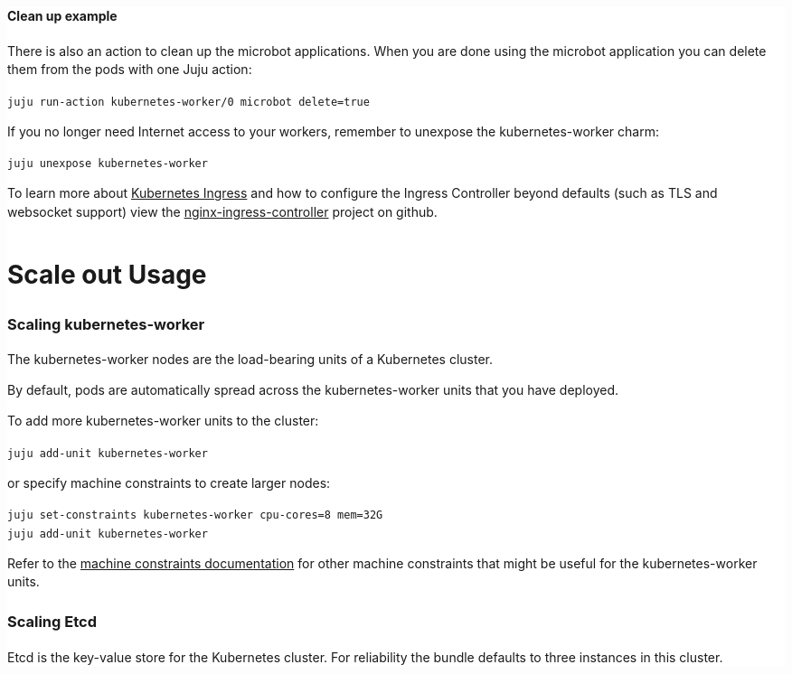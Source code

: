 #### Clean up example

There is also an action to clean up the microbot applications. When you are
done using the microbot application you can delete them from the pods with
one Juju action:

```
juju run-action kubernetes-worker/0 microbot delete=true
```

If you no longer need Internet access to your workers, remember to unexpose the
kubernetes-worker charm:

```
juju unexpose kubernetes-worker
```

To learn more about
[Kubernetes Ingress](https://kubernetes.io/docs/user-guide/ingress.html)
and how to configure the Ingress Controller beyond defaults (such as TLS and
websocket support) view the
[nginx-ingress-controller](https://github.com/kubernetes/contrib/tree/master/ingress/controllers/nginx)
project on github.


# Scale out Usage

### Scaling kubernetes-worker

The kubernetes-worker nodes are the load-bearing units of a Kubernetes cluster.

By default, pods are automatically spread across the kubernetes-worker units
that you have deployed.

To add more kubernetes-worker units to the cluster:

```
juju add-unit kubernetes-worker
```

or specify machine constraints to create larger nodes:

```
juju set-constraints kubernetes-worker cpu-cores=8 mem=32G
juju add-unit kubernetes-worker
```

Refer to the
[machine constraints documentation](https://jujucharms.com/docs/stable/charms-constraints)
for other machine constraints that might be useful for the kubernetes-worker units.


### Scaling Etcd

Etcd is the key-value store for the Kubernetes cluster. For reliability
the bundle defaults to three instances in this cluster.
